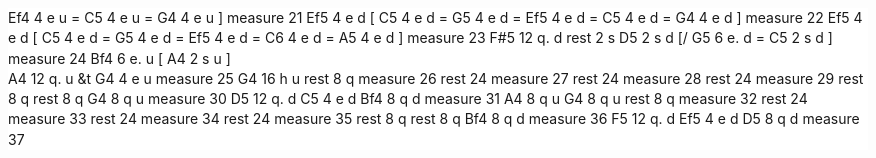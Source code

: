 Ef4    4        e     u  =
C5     4        e     u  =
G4     4        e     u  ]
measure 21
Ef5    4        e     d  [
C5     4        e     d  =
G5     4        e     d  =
Ef5    4        e     d  =
C5     4        e     d  =
G4     4        e     d  ]
measure 22
Ef5    4        e     d  [
C5     4        e     d  =
G5     4        e     d  =
Ef5    4        e     d  =
C6     4        e     d  =
A5     4        e     d  ]
measure 23
F#5   12        q.    d
rest   2        s
D5     2        s     d  [/
G5     6        e.    d  =
C5     2        s     d  ]\
measure 24
Bf4    6        e.    u  [
A4     2        s     u  ]\
A4    12        q.    u         &t
G4     4        e     u
measure 25
G4    16        h     u
rest   8        q
measure 26
rest  24
measure 27
rest  24
measure 28
rest  24
measure 29
rest   8        q
rest   8        q
G4     8        q     u
measure 30
D5    12        q.    d
C5     4        e     d
Bf4    8        q     d
measure 31
A4     8        q     u
G4     8        q     u
rest   8        q
measure 32
rest  24
measure 33
rest  24
measure 34
rest  24
measure 35
rest   8        q
rest   8        q
Bf4    8        q     d
measure 36
F5    12        q.    d
Ef5    4        e     d
D5     8        q     d
measure 37